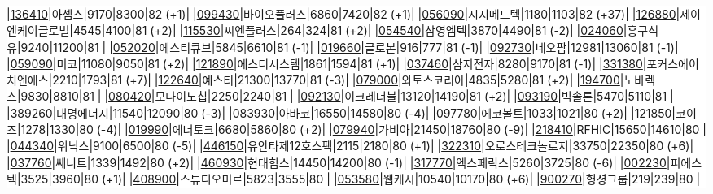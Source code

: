 |[136410](https://finance.daum.net/quotes/A136410)|아셈스|9170|8300|82 (+1)|
|[099430](https://finance.daum.net/quotes/A099430)|바이오플러스|6860|7420|82 (+1)|
|[056090](https://finance.daum.net/quotes/A056090)|시지메드텍|1180|1103|82 (+37)|
|[126880](https://finance.daum.net/quotes/A126880)|제이엔케이글로벌|4545|4100|81 (+2)|
|[115530](https://finance.daum.net/quotes/A115530)|씨엔플러스|264|324|81 (+2)|
|[054540](https://finance.daum.net/quotes/A054540)|삼영엠텍|3870|4490|81 (-2)|
|[024060](https://finance.daum.net/quotes/A024060)|흥구석유|9240|11200|81 |
|[052020](https://finance.daum.net/quotes/A052020)|에스티큐브|5845|6610|81 (-1)|
|[019660](https://finance.daum.net/quotes/A019660)|글로본|916|777|81 (-1)|
|[092730](https://finance.daum.net/quotes/A092730)|네오팜|12981|13060|81 (-1)|
|[059090](https://finance.daum.net/quotes/A059090)|미코|11080|9050|81 (+2)|
|[121890](https://finance.daum.net/quotes/A121890)|에스디시스템|1861|1594|81 (+1)|
|[037460](https://finance.daum.net/quotes/A037460)|삼지전자|8280|9170|81 (-1)|
|[331380](https://finance.daum.net/quotes/A331380)|포커스에이치엔에스|2210|1793|81 (+7)|
|[122640](https://finance.daum.net/quotes/A122640)|예스티|21300|13770|81 (-3)|
|[079000](https://finance.daum.net/quotes/A079000)|와토스코리아|4835|5280|81 (+2)|
|[194700](https://finance.daum.net/quotes/A194700)|노바렉스|9830|8810|81 |
|[080420](https://finance.daum.net/quotes/A080420)|모다이노칩|2250|2240|81 |
|[092130](https://finance.daum.net/quotes/A092130)|이크레더블|13120|14190|81 (+2)|
|[093190](https://finance.daum.net/quotes/A093190)|빅솔론|5470|5110|81 |
|[389260](https://finance.daum.net/quotes/A389260)|대명에너지|11540|12090|80 (-3)|
|[083930](https://finance.daum.net/quotes/A083930)|아바코|16550|14580|80 (-4)|
|[097780](https://finance.daum.net/quotes/A097780)|에코볼트|1033|1021|80 (+2)|
|[121850](https://finance.daum.net/quotes/A121850)|코이즈|1278|1330|80 (-4)|
|[019990](https://finance.daum.net/quotes/A019990)|에너토크|6680|5860|80 (+2)|
|[079940](https://finance.daum.net/quotes/A079940)|가비아|21450|18760|80 (-9)|
|[218410](https://finance.daum.net/quotes/A218410)|RFHIC|15650|14610|80 |
|[044340](https://finance.daum.net/quotes/A044340)|위닉스|9100|6500|80 (-5)|
|[446150](https://finance.daum.net/quotes/A446150)|유안타제12호스팩|2115|2180|80 (+1)|
|[322310](https://finance.daum.net/quotes/A322310)|오로스테크놀로지|33750|22350|80 (+6)|
|[037760](https://finance.daum.net/quotes/A037760)|쎄니트|1339|1492|80 (+2)|
|[460930](https://finance.daum.net/quotes/A460930)|현대힘스|14450|14200|80 (-1)|
|[317770](https://finance.daum.net/quotes/A317770)|엑스페릭스|5260|3725|80 (-6)|
|[002230](https://finance.daum.net/quotes/A002230)|피에스텍|3525|3960|80 (+1)|
|[408900](https://finance.daum.net/quotes/A408900)|스튜디오미르|5823|3555|80 |
|[053580](https://finance.daum.net/quotes/A053580)|웹케시|10540|10170|80 (+6)|
|[900270](https://finance.daum.net/quotes/A900270)|헝셩그룹|219|239|80 |